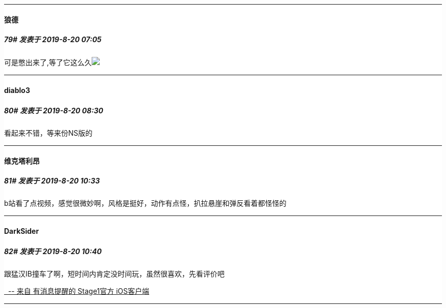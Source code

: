 



-----

####  狼德  
##### 79#       发表于 2019-8-20 07:05




可是憋出来了,等了它这么久<img src="https://static.saraba1st.com/image/smiley/face2017/067.png" referrerpolicy="no-referrer">







-----

####  diablo3  
##### 80#       发表于 2019-8-20 08:30




看起来不错，等来份NS版的







-----

####  维克塔利昂  
##### 81#       发表于 2019-8-20 10:33




b站看了点视频，感觉很微妙啊，风格是挺好，动作有点怪，扒拉悬崖和弹反看着都怪怪的







-----

####  DarkSider  
##### 82#       发表于 2019-8-20 10:40




跟猛汉IB撞车了啊，短时间内肯定没时间玩，虽然很喜欢，先看评价吧

[  -- 来自 有消息提醒的 Stage1官方 iOS客户端](https://itunes.apple.com/fi/app/saraba1st/id1221237470?mt=8)







-----
